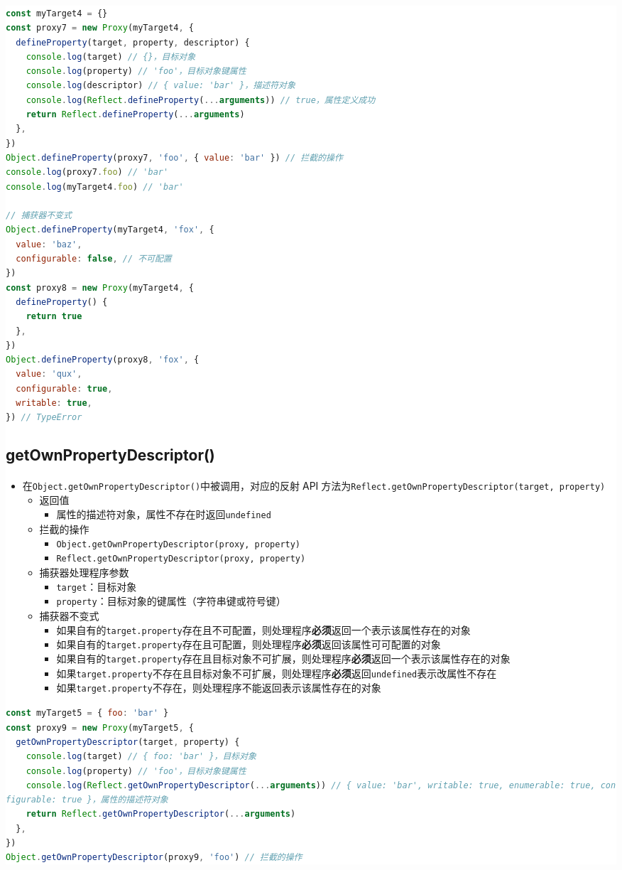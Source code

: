 ```js
const myTarget4 = {}
const proxy7 = new Proxy(myTarget4, {
  defineProperty(target, property, descriptor) {
    console.log(target) // {}，目标对象
    console.log(property) // 'foo'，目标对象键属性
    console.log(descriptor) // { value: 'bar' }，描述符对象
    console.log(Reflect.defineProperty(...arguments)) // true，属性定义成功
    return Reflect.defineProperty(...arguments)
  },
})
Object.defineProperty(proxy7, 'foo', { value: 'bar' }) // 拦截的操作
console.log(proxy7.foo) // 'bar'
console.log(myTarget4.foo) // 'bar'

// 捕获器不变式
Object.defineProperty(myTarget4, 'fox', {
  value: 'baz',
  configurable: false, // 不可配置
})
const proxy8 = new Proxy(myTarget4, {
  defineProperty() {
    return true
  },
})
Object.defineProperty(proxy8, 'fox', {
  value: 'qux',
  configurable: true,
  writable: true,
}) // TypeError
```

## getOwnPropertyDescriptor()

- 在`Object.getOwnPropertyDescriptor()`中被调用，对应的反射 API 方法为`Reflect.getOwnPropertyDescriptor(target, property)`
  - 返回值
    - 属性的描述符对象，属性不存在时返回`undefined`
  - 拦截的操作
    - `Object.getOwnPropertyDescriptor(proxy, property)`
    - `Reflect.getOwnPropertyDescriptor(proxy, property)`
  - 捕获器处理程序参数
    - `target`：目标对象
    - `property`：目标对象的键属性（字符串键或符号键）
  - 捕获器不变式
    - 如果自有的`target.property`存在且不可配置，则处理程序**必须**返回一个表示该属性存在的对象
    - 如果自有的`target.property`存在且可配置，则处理程序**必须**返回该属性可可配置的对象
    - 如果自有的`target.property`存在且目标对象不可扩展，则处理程序**必须**返回一个表示该属性存在的对象
    - 如果`target.property`不存在且目标对象不可扩展，则处理程序**必须**返回`undefined`表示改属性不存在
    - 如果`target.property`不存在，则处理程序不能返回表示该属性存在的对象

```js
const myTarget5 = { foo: 'bar' }
const proxy9 = new Proxy(myTarget5, {
  getOwnPropertyDescriptor(target, property) {
    console.log(target) // { foo: 'bar' }，目标对象
    console.log(property) // 'foo'，目标对象键属性
    console.log(Reflect.getOwnPropertyDescriptor(...arguments)) // { value: 'bar', writable: true, enumerable: true, configurable: true }，属性的描述符对象
    return Reflect.getOwnPropertyDescriptor(...arguments)
  },
})
Object.getOwnPropertyDescriptor(proxy9, 'foo') // 拦截的操作

```